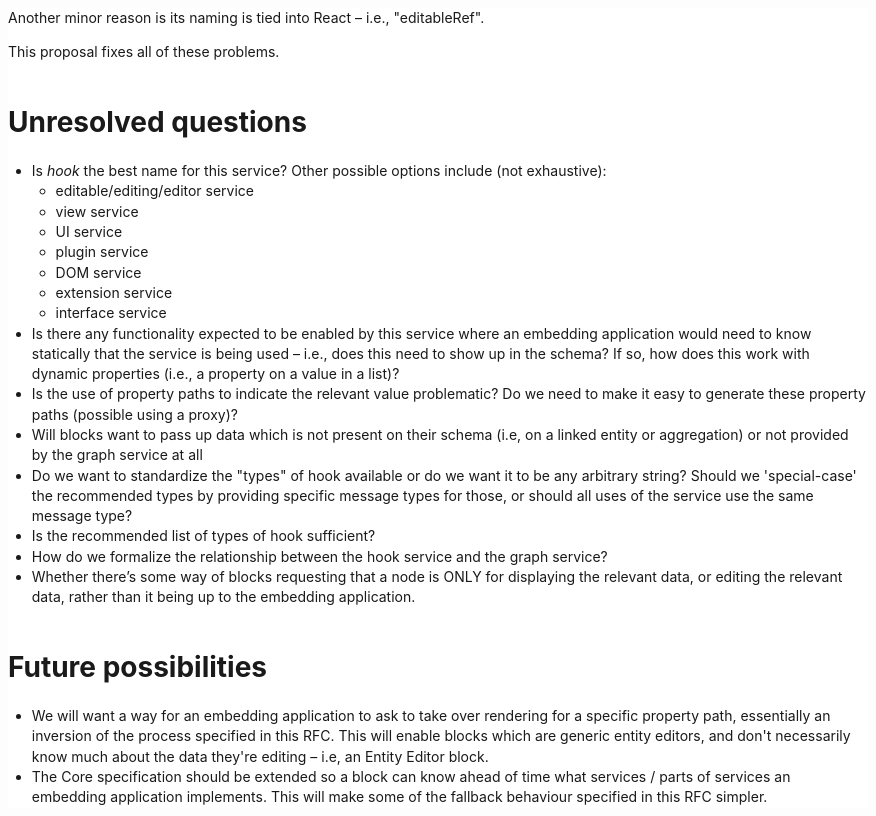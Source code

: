 Another minor reason is its naming is tied into React – i.e., "editableRef".

This proposal fixes all of these problems.

# Unresolved questions

[unresolved-questions]: #unresolved-questions

- Is _hook_ the best name for this service? Other possible options include (not exhaustive):
  - editable/editing/editor service
  - view service
  - UI service
  - plugin service
  - DOM service
  - extension service
  - interface service
- Is there any functionality expected to be enabled by this service where an embedding application would need to know statically that the service is being used – i.e., does this need to show up in the schema? If so, how does this work with dynamic properties (i.e., a property on a value in a list)?
- Is the use of property paths to indicate the relevant value problematic? Do we need to make it easy to generate these property paths (possible using a proxy)?
- Will blocks want to pass up data which is not present on their schema (i.e, on a linked entity or aggregation) or not provided by the graph service at all
- Do we want to standardize the "types" of hook available or do we want it to be any arbitrary string? Should we 'special-case' the recommended types by providing specific message types for those, or should all uses of the service use the same message type?
- Is the recommended list of types of hook sufficient?
- How do we formalize the relationship between the hook service and the graph service?
- Whether there’s some way of blocks requesting that a node is ONLY for displaying the relevant data, or editing the relevant data, rather than it being up to the embedding application.

# Future possibilities

[future-possibilities]: #future-possibilities

- We will want a way for an embedding application to ask to take over rendering for a specific property path, essentially an inversion of the process specified in this RFC. This will enable blocks which are generic entity editors, and don't necessarily know much about the data they're editing – i.e, an Entity Editor block.
- The Core specification should be extended so a block can know ahead of time what services / parts of services an embedding application implements. This will make some of the fallback behaviour specified in this RFC simpler.


[summary]: #summary
[motivation]: #motivation
[guide-level-explanation]: #guide-level-explanation
[reference-level-explanation]: #reference-level-explanation
[drawbacks]: #drawbacks
[rationale-and-alternatives]: #rationale-and-alternatives
[editableref]: #editableref